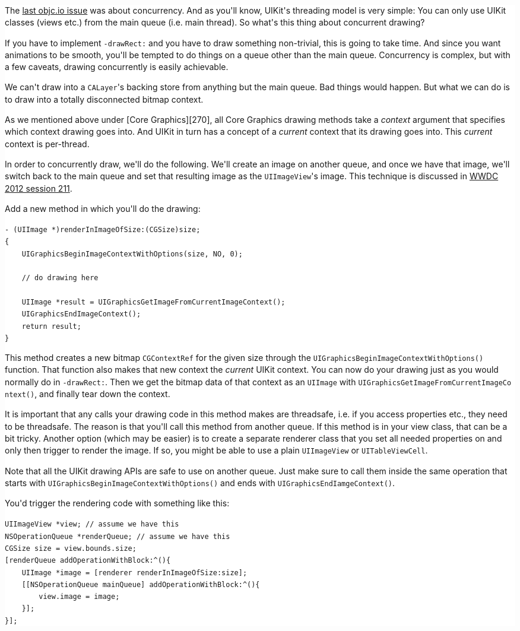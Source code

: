 The [last objc.io issue](/issues/2-concurrency/) was about concurrency. And as you'll know, UIKit's threading model is very simple: You can only use UIKit classes (views etc.) from the main queue (i.e. main thread). So what's this thing about concurrent drawing?

If you have to implement `-drawRect:` and you have to draw something non-trivial, this is going to take time. And since you want animations to be smooth, you'll be tempted to do things on a queue other than the main queue. Concurrency is complex, but with a few caveats, drawing concurrently is easily achievable.

We can't draw into a `CALayer`'s backing store from anything but the main queue. Bad things would happen. But what we can do is to draw into a totally disconnected bitmap context.

As we mentioned above under [Core Graphics][270], all Core Graphics drawing methods take a *context* argument that specifies which context drawing goes into. And UIKit in turn has a concept of a *current* context that its drawing goes into. This *current* context is per-thread.

In order to concurrently draw, we'll do the following. We'll create an image on another queue, and once we have that image, we'll switch back to the main queue and set that resulting image as the `UIImageView`'s image. This technique is discussed in [WWDC 2012 session 211](https://developer.apple.com/videos/wwdc/2012/?id=211).

Add a new method in which you'll do the drawing:

```objc
- (UIImage *)renderInImageOfSize:(CGSize)size;
{
    UIGraphicsBeginImageContextWithOptions(size, NO, 0);
    
    // do drawing here
    
    UIImage *result = UIGraphicsGetImageFromCurrentImageContext();
    UIGraphicsEndImageContext();
    return result;
}
```

This method creates a new bitmap `CGContextRef` for the given size through the `UIGraphicsBeginImageContextWithOptions()` function. That function also makes that new context the *current* UIKit context. You can now do your drawing just as you would normally do in `-drawRect:`. Then we get the bitmap data of that context as an `UIImage` with `UIGraphicsGetImageFromCurrentImageContext()`, and finally tear down the context.

It is important that any calls your drawing code in this method makes are threadsafe, i.e. if you access properties etc., they need to be threadsafe. The reason is that you'll call this method from another queue. If this method is in your view class, that can be a bit tricky. Another option (which may be easier) is to create a separate renderer class that you set all needed properties on and only then trigger to render the image. If so, you might be able to use a plain `UIImageView` or `UITableViewCell`.

Note that all the UIKit drawing APIs are safe to use on another queue. Just make sure to call them inside the same operation that starts with `UIGraphicsBeginImageContextWithOptions()` and ends with `UIGraphicsEndIamgeContext()`.

You'd trigger the rendering code with something like this:

```objc
UIImageView *view; // assume we have this
NSOperationQueue *renderQueue; // assume we have this
CGSize size = view.bounds.size;
[renderQueue addOperationWithBlock:^(){
    UIImage *image = [renderer renderInImageOfSize:size];
    [[NSOperationQueue mainQueue] addOperationWithBlock:^(){
        view.image = image;
    }];
}];
```
